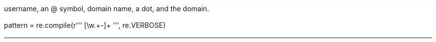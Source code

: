 
username, an @ symbol, domain name, a dot, and the domain.

pattern = re.compile(r'''
  [\w.+-]+
  ''', re.VERBOSE)

















--------------

